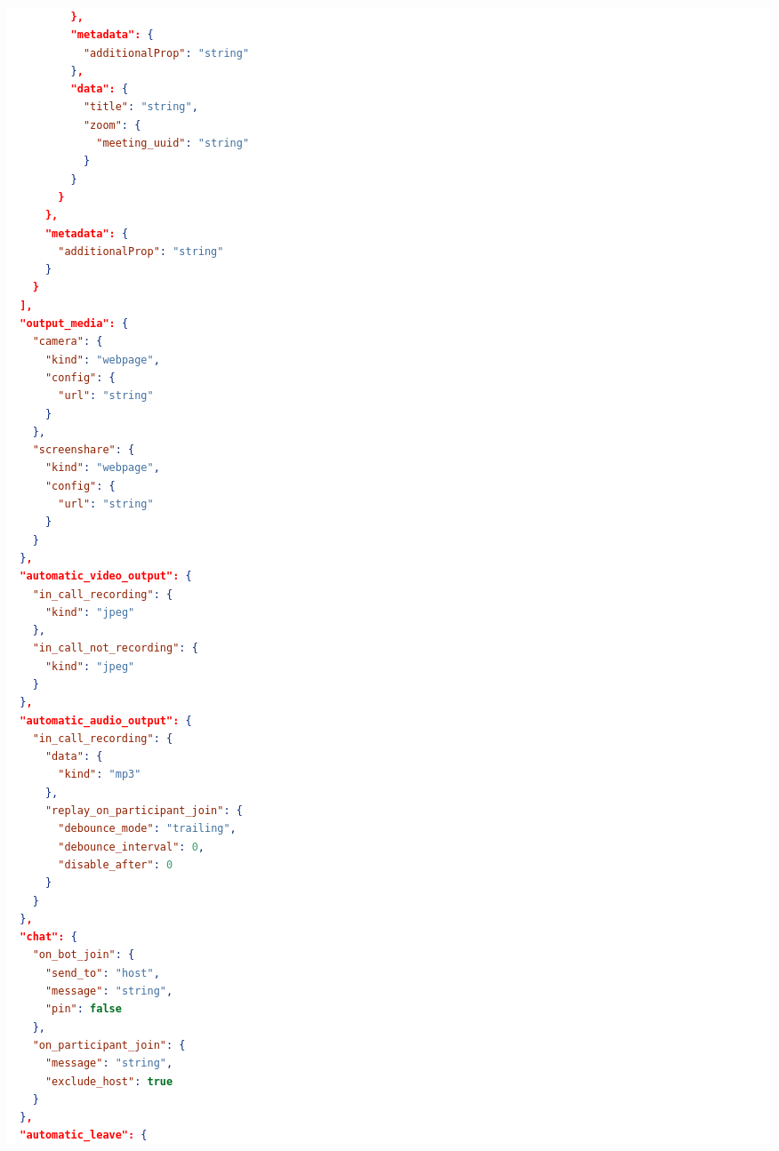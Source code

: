 ```json
          },
          "metadata": {
            "additionalProp": "string"
          },
          "data": {
            "title": "string",
            "zoom": {
              "meeting_uuid": "string"
            }
          }
        }
      },
      "metadata": {
        "additionalProp": "string"
      }
    }
  ],
  "output_media": {
    "camera": {
      "kind": "webpage",
      "config": {
        "url": "string"
      }
    },
    "screenshare": {
      "kind": "webpage",
      "config": {
        "url": "string"
      }
    }
  },
  "automatic_video_output": {
    "in_call_recording": {
      "kind": "jpeg"
    },
    "in_call_not_recording": {
      "kind": "jpeg"
    }
  },
  "automatic_audio_output": {
    "in_call_recording": {
      "data": {
        "kind": "mp3"
      },
      "replay_on_participant_join": {
        "debounce_mode": "trailing",
        "debounce_interval": 0,
        "disable_after": 0
      }
    }
  },
  "chat": {
    "on_bot_join": {
      "send_to": "host",
      "message": "string",
      "pin": false
    },
    "on_participant_join": {
      "message": "string",
      "exclude_host": true
    }
  },
  "automatic_leave": {
```